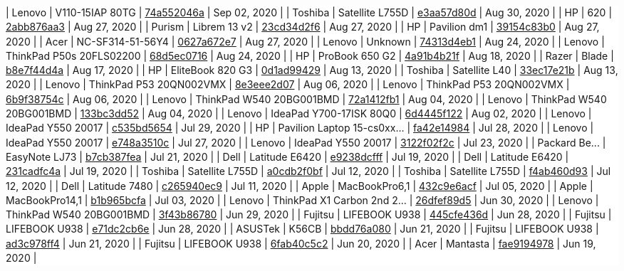 | Lenovo        | V110-15IAP 80TG             | [74a552046a](https://linux-hardware.org/?probe=74a552046a) | Sep 02, 2020 |
| Toshiba       | Satellite L755D             | [e3aa57d80d](https://linux-hardware.org/?probe=e3aa57d80d) | Aug 30, 2020 |
| HP            | 620                         | [2abb876aa3](https://linux-hardware.org/?probe=2abb876aa3) | Aug 27, 2020 |
| Purism        | Librem 13 v2                | [23cd34d2f6](https://linux-hardware.org/?probe=23cd34d2f6) | Aug 27, 2020 |
| HP            | Pavilion dm1                | [39154c83b0](https://linux-hardware.org/?probe=39154c83b0) | Aug 27, 2020 |
| Acer          | NC-SF314-51-56Y4            | [0627a672e7](https://linux-hardware.org/?probe=0627a672e7) | Aug 27, 2020 |
| Lenovo        | Unknown                     | [74313d4eb1](https://linux-hardware.org/?probe=74313d4eb1) | Aug 24, 2020 |
| Lenovo        | ThinkPad P50s 20FLS02200    | [68d5ec0716](https://linux-hardware.org/?probe=68d5ec0716) | Aug 24, 2020 |
| HP            | ProBook 650 G2              | [4a91b4b21f](https://linux-hardware.org/?probe=4a91b4b21f) | Aug 18, 2020 |
| Razer         | Blade                       | [b8e7f44d4a](https://linux-hardware.org/?probe=b8e7f44d4a) | Aug 17, 2020 |
| HP            | EliteBook 820 G3            | [0d1ad99429](https://linux-hardware.org/?probe=0d1ad99429) | Aug 13, 2020 |
| Toshiba       | Satellite L40               | [33ec17e21b](https://linux-hardware.org/?probe=33ec17e21b) | Aug 13, 2020 |
| Lenovo        | ThinkPad P53 20QN002VMX     | [8e3eee2d07](https://linux-hardware.org/?probe=8e3eee2d07) | Aug 06, 2020 |
| Lenovo        | ThinkPad P53 20QN002VMX     | [6b9f38754c](https://linux-hardware.org/?probe=6b9f38754c) | Aug 06, 2020 |
| Lenovo        | ThinkPad W540 20BG001BMD    | [72a1412fb1](https://linux-hardware.org/?probe=72a1412fb1) | Aug 04, 2020 |
| Lenovo        | ThinkPad W540 20BG001BMD    | [133bc3dd52](https://linux-hardware.org/?probe=133bc3dd52) | Aug 04, 2020 |
| Lenovo        | IdeaPad Y700-17ISK 80Q0     | [6d4445f122](https://linux-hardware.org/?probe=6d4445f122) | Aug 02, 2020 |
| Lenovo        | IdeaPad Y550 20017          | [c535bd5654](https://linux-hardware.org/?probe=c535bd5654) | Jul 29, 2020 |
| HP            | Pavilion Laptop 15-cs0xx... | [fa42e14984](https://linux-hardware.org/?probe=fa42e14984) | Jul 28, 2020 |
| Lenovo        | IdeaPad Y550 20017          | [e748a3510c](https://linux-hardware.org/?probe=e748a3510c) | Jul 27, 2020 |
| Lenovo        | IdeaPad Y550 20017          | [3122f02f2c](https://linux-hardware.org/?probe=3122f02f2c) | Jul 23, 2020 |
| Packard Be... | EasyNote LJ73               | [b7cb387fea](https://linux-hardware.org/?probe=b7cb387fea) | Jul 21, 2020 |
| Dell          | Latitude E6420              | [e9238dcfff](https://linux-hardware.org/?probe=e9238dcfff) | Jul 19, 2020 |
| Dell          | Latitude E6420              | [231cadfc4a](https://linux-hardware.org/?probe=231cadfc4a) | Jul 19, 2020 |
| Toshiba       | Satellite L755D             | [a0cdb2f0bf](https://linux-hardware.org/?probe=a0cdb2f0bf) | Jul 12, 2020 |
| Toshiba       | Satellite L755D             | [f4ab460d93](https://linux-hardware.org/?probe=f4ab460d93) | Jul 12, 2020 |
| Dell          | Latitude 7480               | [c265940ec9](https://linux-hardware.org/?probe=c265940ec9) | Jul 11, 2020 |
| Apple         | MacBookPro6,1               | [432c9e6acf](https://linux-hardware.org/?probe=432c9e6acf) | Jul 05, 2020 |
| Apple         | MacBookPro14,1              | [b1b965bcfa](https://linux-hardware.org/?probe=b1b965bcfa) | Jul 03, 2020 |
| Lenovo        | ThinkPad X1 Carbon 2nd 2... | [26dfef89d5](https://linux-hardware.org/?probe=26dfef89d5) | Jun 30, 2020 |
| Lenovo        | ThinkPad W540 20BG001BMD    | [3f43b86780](https://linux-hardware.org/?probe=3f43b86780) | Jun 29, 2020 |
| Fujitsu       | LIFEBOOK U938               | [445cfe436d](https://linux-hardware.org/?probe=445cfe436d) | Jun 28, 2020 |
| Fujitsu       | LIFEBOOK U938               | [e71dc2cb6e](https://linux-hardware.org/?probe=e71dc2cb6e) | Jun 28, 2020 |
| ASUSTek       | K56CB                       | [bbdd76a080](https://linux-hardware.org/?probe=bbdd76a080) | Jun 21, 2020 |
| Fujitsu       | LIFEBOOK U938               | [ad3c978ff4](https://linux-hardware.org/?probe=ad3c978ff4) | Jun 21, 2020 |
| Fujitsu       | LIFEBOOK U938               | [6fab40c5c2](https://linux-hardware.org/?probe=6fab40c5c2) | Jun 20, 2020 |
| Acer          | Mantasta                    | [fae9194978](https://linux-hardware.org/?probe=fae9194978) | Jun 19, 2020 |